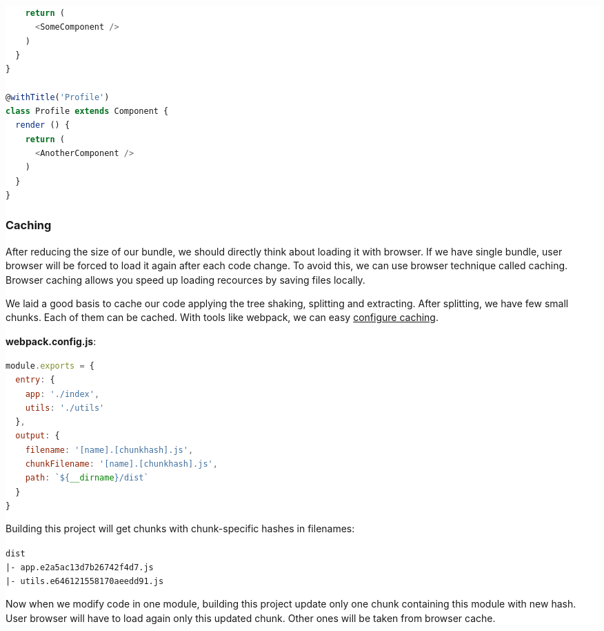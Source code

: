 ```js
    return (
      <SomeComponent />
    )
  }
}

@withTitle('Profile')
class Profile extends Component {
  render () {
    return (
      <AnotherComponent />
    )
  }
}
```

### Caching

After reducing the size of our bundle, we should directly think about loading it with browser.
If we have single bundle, user browser will be forced to load it again after each code change.
To avoid this, we can use browser technique called caching.
Browser caching allows you speed up loading recources by saving files locally.

We laid a good basis to cache our code applying the tree shaking, splitting and extracting.
After splitting, we have few small chunks.
Each of them can be cached.
With tools like webpack, we can easy [configure caching](https://webpack.js.org/guides/caching/).

**webpack.config.js**:

```js
module.exports = {
  entry: {
    app: './index',
    utils: './utils'
  },
  output: {
    filename: '[name].[chunkhash].js',
    chunkFilename: '[name].[chunkhash].js',
    path: `${__dirname}/dist`
  }
}
```

Building this project will get chunks with chunk-specific hashes in filenames:

```
dist
|- app.e2a5ac13d7b26742f4d7.js
|- utils.e646121558170aeedd91.js
```

Now when we modify code in one module, building this project update only one chunk containing this module with new hash.
User browser will have to load again only this updated chunk.
Other ones will be taken from browser cache.
